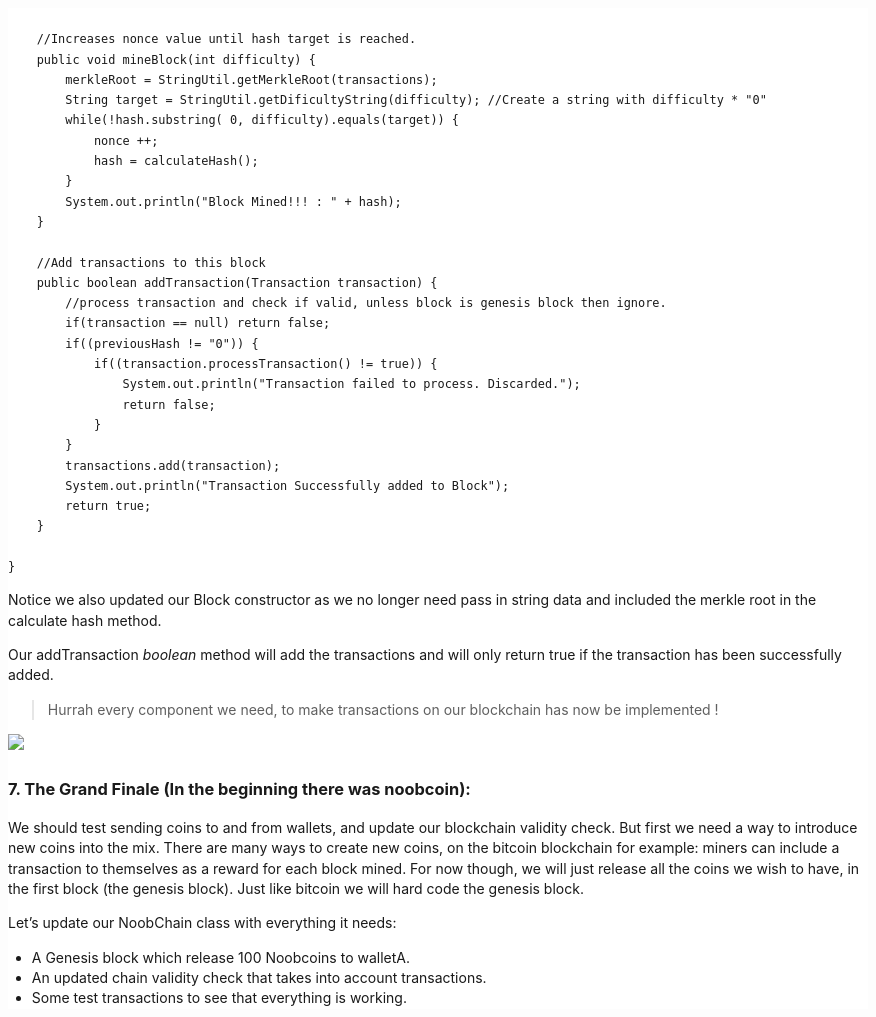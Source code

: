 ```
	
	//Increases nonce value until hash target is reached.
	public void mineBlock(int difficulty) {
		merkleRoot = StringUtil.getMerkleRoot(transactions);
		String target = StringUtil.getDificultyString(difficulty); //Create a string with difficulty * "0" 
		while(!hash.substring( 0, difficulty).equals(target)) {
			nonce ++;
			hash = calculateHash();
		}
		System.out.println("Block Mined!!! : " + hash);
	}
	
	//Add transactions to this block
	public boolean addTransaction(Transaction transaction) {
		//process transaction and check if valid, unless block is genesis block then ignore.
		if(transaction == null) return false;		
		if((previousHash != "0")) {
			if((transaction.processTransaction() != true)) {
				System.out.println("Transaction failed to process. Discarded.");
				return false;
			}
		}
		transactions.add(transaction);
		System.out.println("Transaction Successfully added to Block");
		return true;
	}
	
}
```

Notice we also updated our Block constructor as we no longer need pass in string data and included the merkle root in the calculate hash method.

Our addTransaction _boolean_ method will add the transactions and will only return true if the transaction has been successfully added.

> Hurrah every component we need, to make transactions on our blockchain has now be implemented !

![](https://cdn-images-1.medium.com/max/800/1*QaHN-AsCPEzAlU-3ulbO-Q.gif)

### **7. The Grand Finale (In the beginning there was noobcoin):**

We should test sending coins to and from wallets, and update our blockchain validity check. But first we need a way to introduce new coins into the mix. There are many ways to create new coins, on the bitcoin blockchain for example: miners can include a transaction to themselves as a reward for each block mined. For now though, we will just release all the coins we wish to have, in the first block (the genesis block). Just like bitcoin we will hard code the genesis block.

Let’s update our NoobChain class with everything it needs:

* A Genesis block which release 100 Noobcoins to walletA.
* An updated chain validity check that takes into account transactions.
* Some test transactions to see that everything is working.
